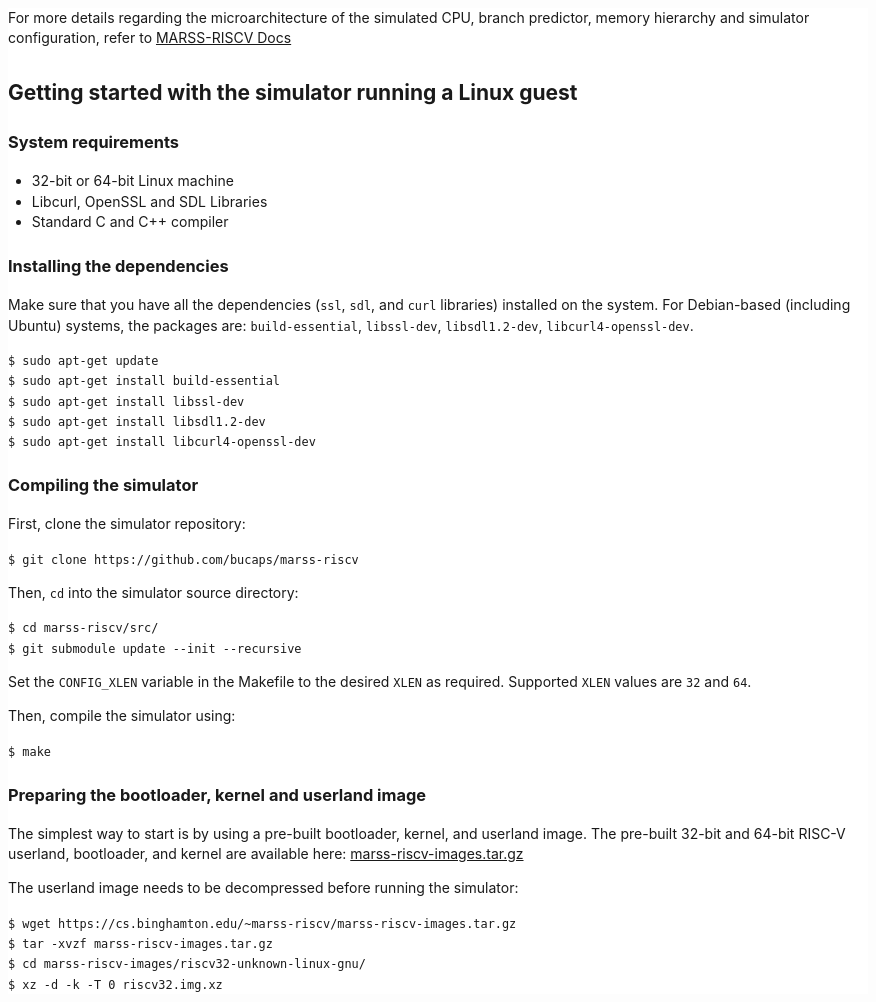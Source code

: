 
For more details regarding the microarchitecture of the simulated CPU, branch predictor, memory hierarchy and simulator configuration, refer to [MARSS-RISCV Docs](https://marss-riscv-docs.readthedocs.io/en/latest/)

## Getting started with the simulator running a Linux guest

### System requirements
* 32-bit or 64-bit Linux machine
* Libcurl, OpenSSL and SDL Libraries
* Standard C and C++ compiler

### Installing the dependencies
Make sure that you have all the dependencies (`ssl`, `sdl`, and `curl` libraries) installed on the system. For Debian-based (including Ubuntu) systems, the packages are: `build-essential`, `libssl-dev`, `libsdl1.2-dev`, `libcurl4-openssl-dev`. 
```console
$ sudo apt-get update
$ sudo apt-get install build-essential
$ sudo apt-get install libssl-dev
$ sudo apt-get install libsdl1.2-dev
$ sudo apt-get install libcurl4-openssl-dev
```
### Compiling the simulator

First, clone the simulator repository:

```console
$ git clone https://github.com/bucaps/marss-riscv
```
Then, `cd` into the simulator source directory:

```console
$ cd marss-riscv/src/
$ git submodule update --init --recursive
```
Set the `CONFIG_XLEN` variable in the Makefile to the desired `XLEN` as required. Supported `XLEN` values are `32` and `64`.

Then, compile the simulator using:

```console
$ make
```

### Preparing the bootloader, kernel and userland image
The simplest way to start is by using a pre-built bootloader, kernel, and userland image. The pre-built 32-bit and 64-bit RISC-V userland, bootloader, and kernel are available here: [marss-riscv-images.tar.gz](https://cs.binghamton.edu/~marss-riscv/marss-riscv-images.tar.gz)

The userland image needs to be decompressed before running the simulator:

```console
$ wget https://cs.binghamton.edu/~marss-riscv/marss-riscv-images.tar.gz
$ tar -xvzf marss-riscv-images.tar.gz
$ cd marss-riscv-images/riscv32-unknown-linux-gnu/
$ xz -d -k -T 0 riscv32.img.xz
```
